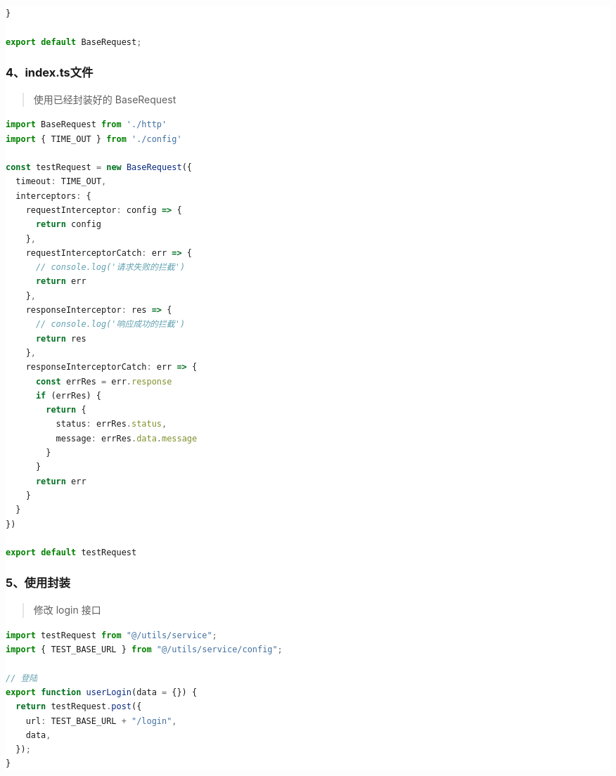 ```typescript
}

export default BaseRequest;
```

### 4、index.ts文件

> 使用已经封装好的 BaseRequest

```typescript
import BaseRequest from './http'
import { TIME_OUT } from './config'

const testRequest = new BaseRequest({
  timeout: TIME_OUT,
  interceptors: {
    requestInterceptor: config => {
      return config
    },
    requestInterceptorCatch: err => {
      // console.log('请求失败的拦截')
      return err
    },
    responseInterceptor: res => {
      // console.log('响应成功的拦截')
      return res
    },
    responseInterceptorCatch: err => {
      const errRes = err.response
      if (errRes) {
        return {
          status: errRes.status,
          message: errRes.data.message
        }
      }
      return err
    }
  }
})

export default testRequest
```

### 5、使用封装

> 修改 login 接口

```typescript
import testRequest from "@/utils/service";
import { TEST_BASE_URL } from "@/utils/service/config";

// 登陆
export function userLogin(data = {}) {
  return testRequest.post({
    url: TEST_BASE_URL + "/login",
    data,
  });
}
```
